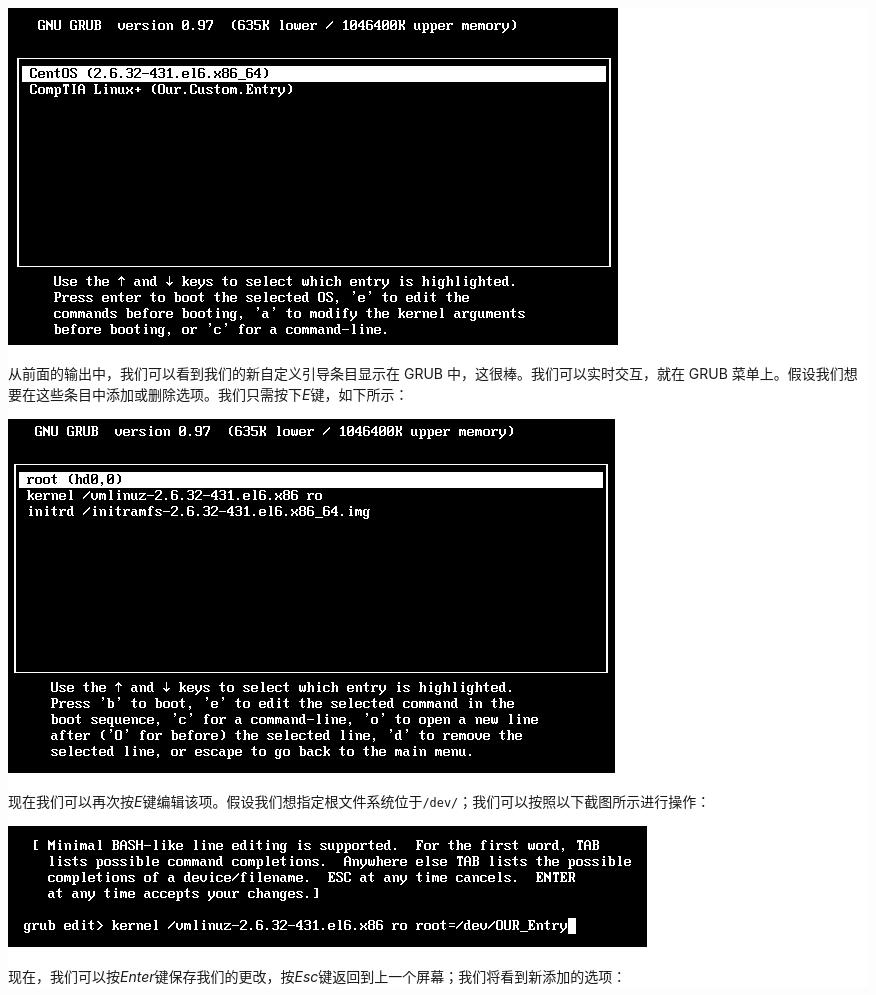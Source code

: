 ![](img/00045.gif)

从前面的输出中，我们可以看到我们的新自定义引导条目显示在 GRUB 中，这很棒。我们可以实时交互，就在 GRUB 菜单上。假设我们想要在这些条目中添加或删除选项。我们只需按下*E*键，如下所示：

![](img/00046.gif)

现在我们可以再次按*E*键编辑该项。假设我们想指定根文件系统位于`/dev/`；我们可以按照以下截图所示进行操作：

![](img/00047.gif)

现在，我们可以按*Enter*键保存我们的更改，按*Esc*键返回到上一个屏幕；我们将看到新添加的选项：
